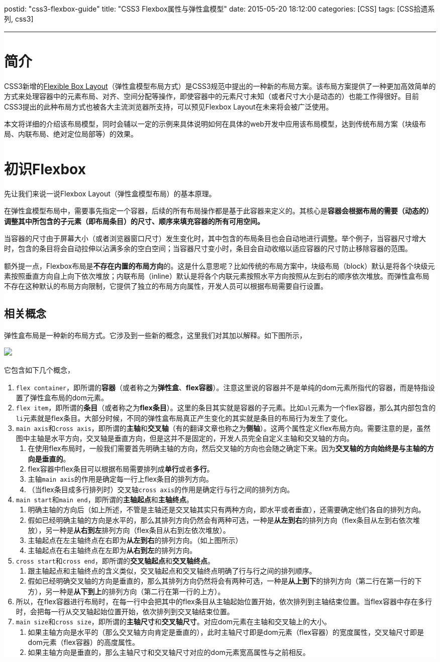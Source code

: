 postid: "css3-flexbox-guide"
title: "CSS3 Flexbox属性与弹性盒模型"
date: 2015-05-20 18:12:00
categories: [CSS]
tags: [CSS拾遗系列, css3]

---

# 简介

CSS3新增的[Flexible Box Layout](http://www.w3.org/TR/css-flexbox/)（弹性盒模型布局方式）是CSS3规范中提出的一种新的布局方案。该布局方案提供了一种更加高效简单的方式来处理容器中的元素布局、对齐、空间分配等操作，即使容器中的元素尺寸未知（或者尺寸大小是动态的）也能工作得很好。目前CSS3提出的此种布局方式也被各大主流浏览器所支持，可以预见Flexbox Layout在未来将会被广泛使用。

本文将详细的介绍该布局模型，同时会辅以一定的示例来具体说明如何在具体的web开发中应用该布局模型，达到传统布局方案（块级布局、内联布局、绝对定位局部等）的效果。

# 初识Flexbox

先让我们来说一说Flexbox Layout（弹性盒模型布局）的基本原理。

在弹性盒模型布局中，需要事先指定一个容器，后续的所有布局操作都是基于此容器来定义的。其核心是**容器会根据布局的需要（动态的）调整其中所包含的子元素（即布局条目）的尺寸、顺序来填充容器的所有可用空间。**

当容器的尺寸由于屏幕大小（或者浏览器窗口尺寸）发生变化时，其中包含的布局条目也会自动地进行调整。举个例子，当容器尺寸增大时，包含的条目将会自动拉伸以沾满多余的空白空间；当容器尺寸变小时，条目会自动收缩以适应容器的尺寸防止移除容器的范围。

额外提一点，Flexbox布局是**不存在内置的布局方向**的。这是什么意思呢？比如传统的布局方案中，块级布局（block）默认是将各个块级元素按照垂直方向自上向下依次堆放；内联布局（inline）默认是将各个内联元素按照水平方向按照从左到右的顺序依次堆放。而弹性盒布局不存在这种默认的布局方向限制，它提供了独立的布局方向属性，开发人员可以根据布局需要自行设置。

## 相关概念

弹性盒布局是一种新的布局方式。它涉及到一些新的概念，这里我们对其加以解释。如下图所示，

![](//images0.gejiawen.com/posts/css3-flexbox-guide/001.png)

它包含如下几个概念，

1. `flex container`，即所谓的**容器**（或者称之为**弹性盒**、**flex容器**）。注意这里说的容器并不是单纯的dom元素所指代的容器，而是特指设置了弹性盒布局的dom元素。
2. `flex item`，即所谓的**条目**（或者称之为**flex条目**）。这里的条目其实就是容器的子元素。比如`ul`元素为一个flex容器，那么其内部包含的`li`元素就是flex条目。大部分时候，不同的弹性盒布局真正产生变化的其实就是条目的布局行为发生了变化。
3. `main axis`和`cross axis`，即所谓的**主轴**和**交叉轴**（有的翻译文章也称之为**侧轴**）。这两个属性定义flex布局方向。需要注意的是，虽然图中主轴是水平方向，交叉轴是垂直方向，但是这并不是固定的，开发人员完全自定义主轴和交叉轴的方向。
    1. 在使用flex布局时，一般我们需要首先明确主轴的方向，然后交叉轴的方向也会随之确定下来。因为**交叉轴的方向始终是与主轴的方向是垂直的**。
    2. flex容器中flex条目可以根据布局需要排列成**单行**或者**多行**。
    3. 主轴`main axis`的作用是确定每一行上flex条目的排列方向。
    4. （当flex条目成多行排列时）交叉轴`cross axis`的作用是确定行与行之间的排列方向。
4. `main start`和`main end`，即所谓的**主轴起点**和**主轴终点**。
    1. 明确主轴的方向后（如上所述，不管是主轴还是交叉轴其实只有两种方向，即水平或者垂直），还需要确定他们各自的排列方向。
    2. 假如已经明确主轴的方向是水平的，那么其排列方向仍然会有两种可选，一种是**从左到右**的排列方向（flex条目从左到右依次堆放），另一种是**从右到左**排列方向（flex条目从右到左依次堆放）。
    3. 主轴起点在左主轴终点在右即为**从左到右**的排列方向。（如上图所示）
    4. 主轴起点在右主轴终点在左即为**从右到左**的排列方向。
5. `cross start`和`cross end`，即所谓的**交叉轴起点**和**交叉轴终点**。
    1. 跟主轴起点和主轴终点的含义类似，交叉轴起点和交叉轴终点明确了行与行之间的排列顺序。
    2. 假如已经明确交叉轴的方向是垂直的，那么其排列方向仍然将会有两种可选，一种是**从上到下**的排列方向（第二行在第一行的下方），另一种是**从下到上**的排列方向（第二行在第一行的上方）。
6. 所以，在flex容器进行布局时，在每一行中会把其中的flex条目从主轴起始位置开始，依次排列到主轴结束位置。当flex容器中存在多行时，会把每一行从交叉轴起始位置开始，依次排列到交叉轴结束位置。
7. `main size`和`cross size`，即所谓的**主轴尺寸**和**交叉轴尺寸**。对应dom元素在主轴和交叉轴上的大小。
    1. 如果主轴方向是水平的（那么交叉轴方向肯定是垂直的），此时主轴尺寸即是dom元素（flex容器）的宽度属性，交叉轴尺寸即是dom元素（flex容器）的高度属性。
    2. 如果主轴方向是垂直的，那么主轴尺寸和交叉轴尺寸对应的dom元素宽高属性与之前相反。
